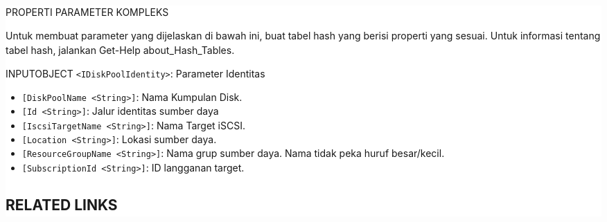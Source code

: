 PROPERTI PARAMETER KOMPLEKS

Untuk membuat parameter yang dijelaskan di bawah ini, buat tabel hash yang berisi properti yang sesuai. Untuk informasi tentang tabel hash, jalankan Get-Help about_Hash_Tables.


INPUTOBJECT `<IDiskPoolIdentity>`: Parameter Identitas
  - `[DiskPoolName <String>]`: Nama Kumpulan Disk.
  - `[Id <String>]`: Jalur identitas sumber daya
  - `[IscsiTargetName <String>]`: Nama Target iSCSI.
  - `[Location <String>]`: Lokasi sumber daya.
  - `[ResourceGroupName <String>]`: Nama grup sumber daya. Nama tidak peka huruf besar/kecil.
  - `[SubscriptionId <String>]`: ID langganan target.

## RELATED LINKS

